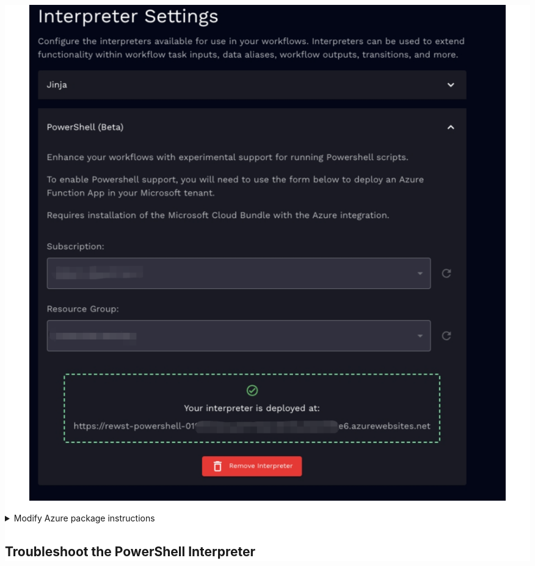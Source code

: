 <figure><img src="../../.gitbook/assets/image (57) (3).png" alt=""><figcaption></figcaption></figure>

<details><summary>Modify Azure package instructions</summary></details>



## Troubleshoot the PowerShell Interpreter
